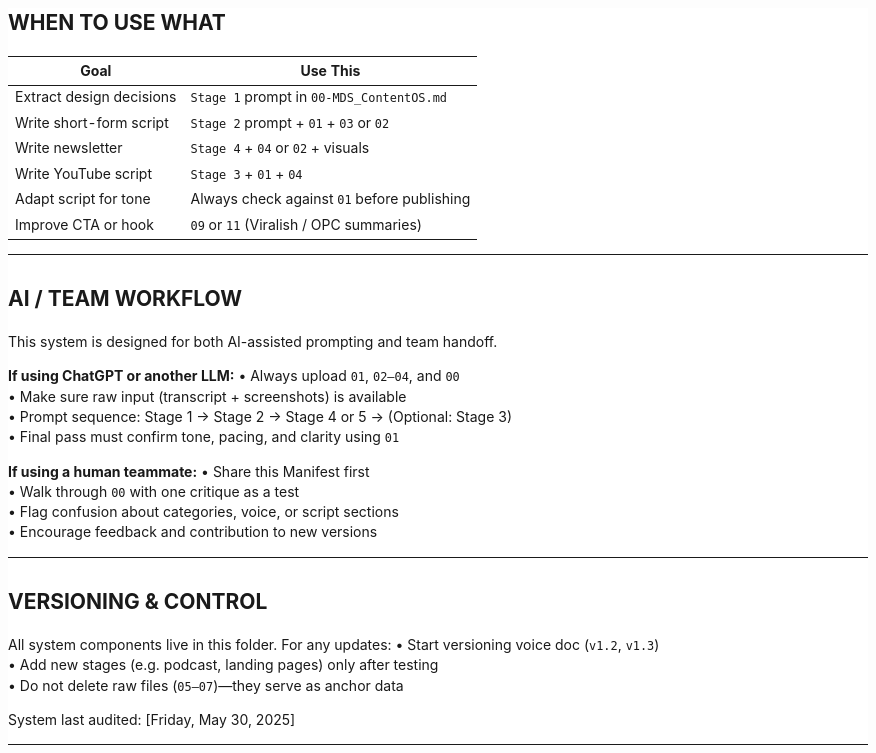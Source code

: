 ## WHEN TO USE WHAT

| Goal | Use This |
|------|----------|
| Extract design decisions | `Stage 1` prompt in `00-MDS_ContentOS.md` |
| Write short-form script | `Stage 2` prompt + `01` + `03` or `02` |
| Write newsletter | `Stage 4` + `04` or `02` + visuals |
| Write YouTube script | `Stage 3` + `01` + `04` |
| Adapt script for tone | Always check against `01` before publishing |
| Improve CTA or hook | `09` or `11` (Viralish / OPC summaries) |

---

## AI / TEAM WORKFLOW

This system is designed for both AI-assisted prompting and team handoff.

**If using ChatGPT or another LLM:**
• Always upload `01`, `02–04`, and `00`  
• Make sure raw input (transcript + screenshots) is available  
• Prompt sequence: Stage 1 → Stage 2 → Stage 4 or 5 → (Optional: Stage 3)  
• Final pass must confirm tone, pacing, and clarity using `01`

**If using a human teammate:**
• Share this Manifest first  
• Walk through `00` with one critique as a test  
• Flag confusion about categories, voice, or script sections  
• Encourage feedback and contribution to new versions

---

## VERSIONING & CONTROL

All system components live in this folder. For any updates:
• Start versioning voice doc (`v1.2`, `v1.3`)  
• Add new stages (e.g. podcast, landing pages) only after testing  
• Do not delete raw files (`05–07`)—they serve as anchor data

System last audited: [Friday, May 30, 2025]

--- 
